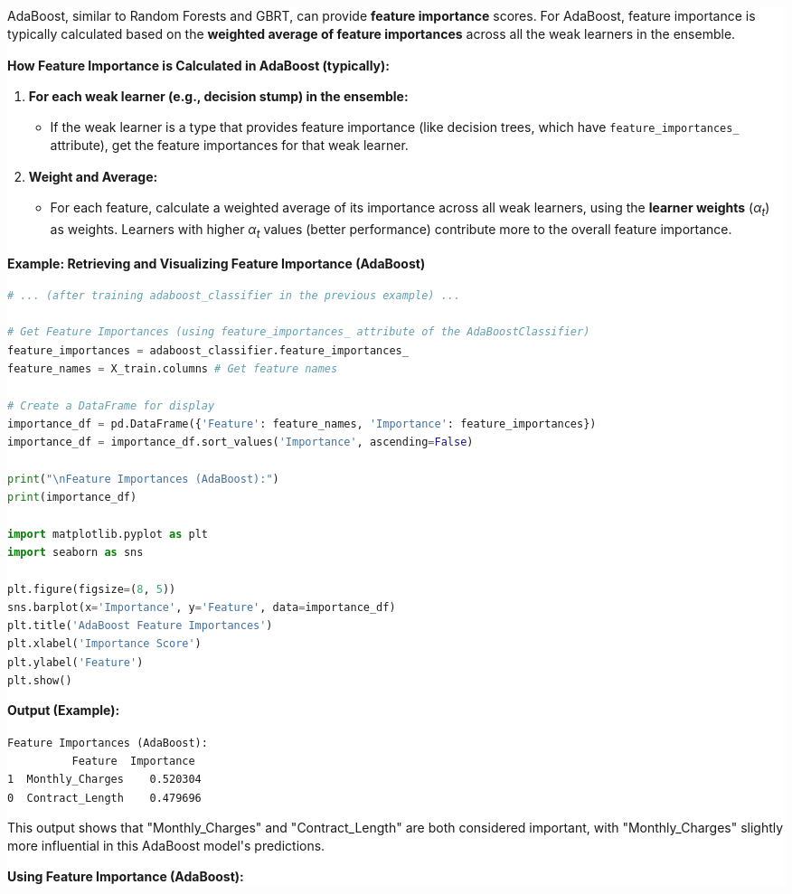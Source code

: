 AdaBoost, similar to Random Forests and GBRT, can provide **feature importance** scores.  For AdaBoost, feature importance is typically calculated based on the **weighted average of feature importances** across all the weak learners in the ensemble.

**How Feature Importance is Calculated in AdaBoost (typically):**

1. **For each weak learner (e.g., decision stump) in the ensemble:**
   * If the weak learner is a type that provides feature importance (like decision trees, which have `feature_importances_` attribute), get the feature importances for that weak learner.

2. **Weight and Average:**
   * For each feature, calculate a weighted average of its importance across all weak learners, using the **learner weights** ($\alpha_t$) as weights. Learners with higher $\alpha_t$ values (better performance) contribute more to the overall feature importance.

**Example: Retrieving and Visualizing Feature Importance (AdaBoost)**

```python
# ... (after training adaboost_classifier in the previous example) ...

# Get Feature Importances (using feature_importances_ attribute of the AdaBoostClassifier)
feature_importances = adaboost_classifier.feature_importances_
feature_names = X_train.columns # Get feature names

# Create a DataFrame for display
importance_df = pd.DataFrame({'Feature': feature_names, 'Importance': feature_importances})
importance_df = importance_df.sort_values('Importance', ascending=False)

print("\nFeature Importances (AdaBoost):")
print(importance_df)

import matplotlib.pyplot as plt
import seaborn as sns

plt.figure(figsize=(8, 5))
sns.barplot(x='Importance', y='Feature', data=importance_df)
plt.title('AdaBoost Feature Importances')
plt.xlabel('Importance Score')
plt.ylabel('Feature')
plt.show()
```

**Output (Example):**

```
Feature Importances (AdaBoost):
          Feature  Importance
1  Monthly_Charges    0.520304
0  Contract_Length    0.479696
```

This output shows that "Monthly_Charges" and "Contract_Length" are both considered important, with "Monthly_Charges" slightly more influential in this AdaBoost model's predictions.

**Using Feature Importance (AdaBoost):**
